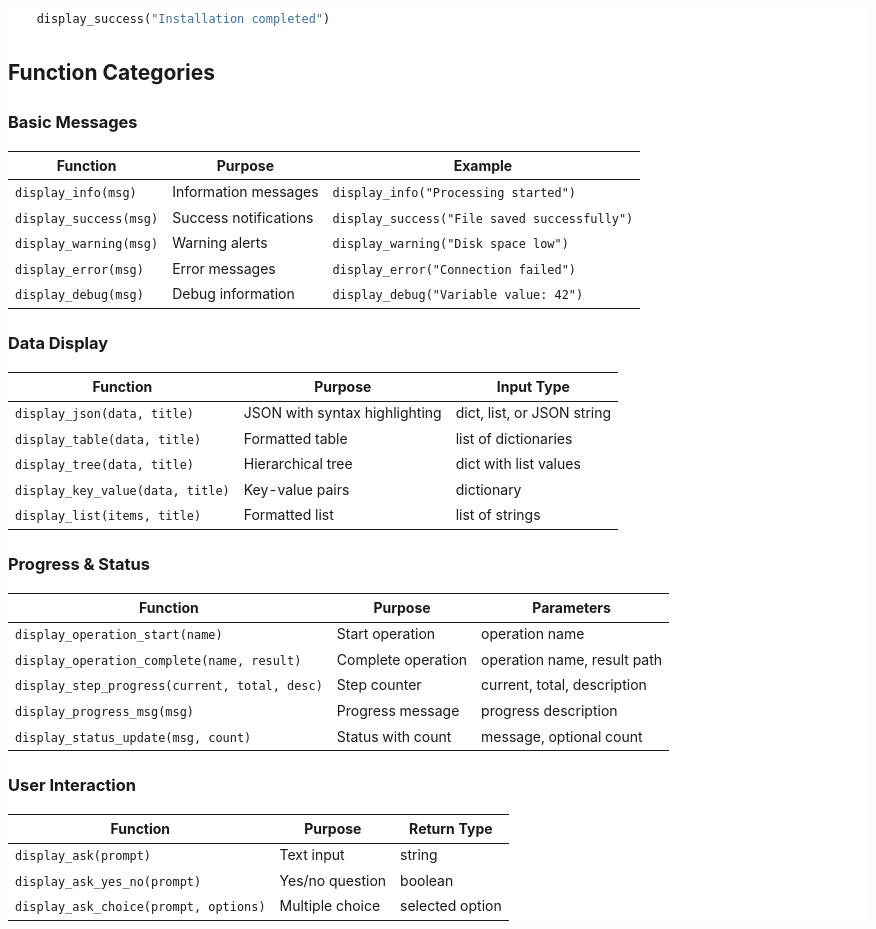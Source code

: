 ```python
    display_success("Installation completed")
```

## Function Categories

### Basic Messages
| Function | Purpose | Example |
|----------|---------|---------|
| `display_info(msg)` | Information messages | `display_info("Processing started")` |
| `display_success(msg)` | Success notifications | `display_success("File saved successfully")` |
| `display_warning(msg)` | Warning alerts | `display_warning("Disk space low")` |
| `display_error(msg)` | Error messages | `display_error("Connection failed")` |
| `display_debug(msg)` | Debug information | `display_debug("Variable value: 42")` |

### Data Display
| Function | Purpose | Input Type |
|----------|---------|------------|
| `display_json(data, title)` | JSON with syntax highlighting | dict, list, or JSON string |
| `display_table(data, title)` | Formatted table | list of dictionaries |
| `display_tree(data, title)` | Hierarchical tree | dict with list values |
| `display_key_value(data, title)` | Key-value pairs | dictionary |
| `display_list(items, title)` | Formatted list | list of strings |

### Progress & Status
| Function | Purpose | Parameters |
|----------|---------|------------|
| `display_operation_start(name)` | Start operation | operation name |
| `display_operation_complete(name, result)` | Complete operation | operation name, result path |
| `display_step_progress(current, total, desc)` | Step counter | current, total, description |
| `display_progress_msg(msg)` | Progress message | progress description |
| `display_status_update(msg, count)` | Status with count | message, optional count |

### User Interaction
| Function | Purpose | Return Type |
|----------|---------|-------------|
| `display_ask(prompt)` | Text input | string |
| `display_ask_yes_no(prompt)` | Yes/no question | boolean |
| `display_ask_choice(prompt, options)` | Multiple choice | selected option |
